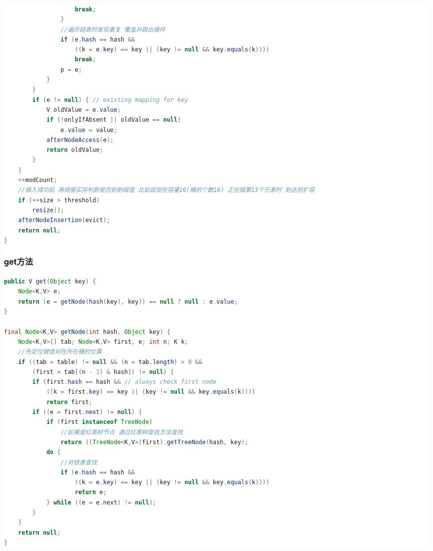 ```java
                    break;
                }
                //遍历链表时发现重复 覆盖并跳出循环
                if (e.hash == hash &&
                    ((k = e.key) == key || (key != null && key.equals(k))))
                    break;
                p = e;
            }
        }
        if (e != null) { // existing mapping for key
            V oldValue = e.value;
            if (!onlyIfAbsent || oldValue == null)
                e.value = value;
            afterNodeAccess(e);
            return oldValue;
        }
    }
    ++modCount;
    //插入成功后 再根据实际判断是否到到阈值 比如说现在容量16(桶的个数16) 正在插第13个元素时 到达则扩容 
    if (++size > threshold)
        resize();
    afterNodeInsertion(evict);
    return null;
}
```

### get方法

```java
public V get(Object key) {
    Node<K,V> e;
    return (e = getNode(hash(key), key)) == null ? null : e.value;
}

final Node<K,V> getNode(int hash, Object key) {
    Node<K,V>[] tab; Node<K,V> first, e; int n; K k;
    //先定位键值对在所在桶的位置
    if ((tab = table) != null && (n = tab.length) > 0 &&
        (first = tab[(n - 1) & hash]) != null) {
        if (first.hash == hash && // always check first node 
            ((k = first.key) == key || (key != null && key.equals(k))))
            return first;
        if ((e = first.next) != null) {
            if (first instanceof TreeNode)
                //如果是红黑树节点 通过红黑树查找方法查找
                return ((TreeNode<K,V>)first).getTreeNode(hash, key);
            do {
                //对链表查找
                if (e.hash == hash &&
                    ((k = e.key) == key || (key != null && key.equals(k))))
                    return e;
            } while ((e = e.next) != null);
        }
    }
    return null;
}
```
